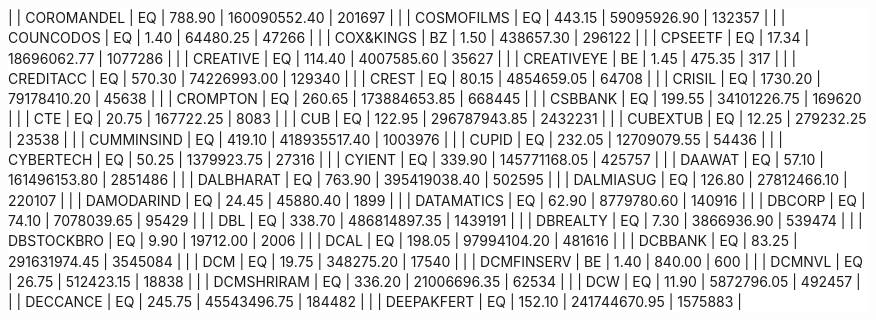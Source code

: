 |  | COROMANDEL | EQ | 788.90 | 160090552.40 | 201697 |
|  | COSMOFILMS | EQ | 443.15 | 59095926.90 | 132357 |
|  | COUNCODOS | EQ | 1.40 | 64480.25 | 47266 |
|  | COX&KINGS | BZ | 1.50 | 438657.30 | 296122 |
|  | CPSEETF | EQ | 17.34 | 18696062.77 | 1077286 |
|  | CREATIVE | EQ | 114.40 | 4007585.60 | 35627 |
|  | CREATIVEYE | BE | 1.45 | 475.35 | 317 |
|  | CREDITACC | EQ | 570.30 | 74226993.00 | 129340 |
|  | CREST | EQ | 80.15 | 4854659.05 | 64708 |
|  | CRISIL | EQ | 1730.20 | 79178410.20 | 45638 |
|  | CROMPTON | EQ | 260.65 | 173884653.85 | 668445 |
|  | CSBBANK | EQ | 199.55 | 34101226.75 | 169620 |
|  | CTE | EQ | 20.75 | 167722.25 | 8083 |
|  | CUB | EQ | 122.95 | 296787943.85 | 2432231 |
|  | CUBEXTUB | EQ | 12.25 | 279232.25 | 23538 |
|  | CUMMINSIND | EQ | 419.10 | 418935517.40 | 1003976 |
|  | CUPID | EQ | 232.05 | 12709079.55 | 54436 |
|  | CYBERTECH | EQ | 50.25 | 1379923.75 | 27316 |
|  | CYIENT | EQ | 339.90 | 145771168.05 | 425757 |
|  | DAAWAT | EQ | 57.10 | 161496153.80 | 2851486 |
|  | DALBHARAT | EQ | 763.90 | 395419038.40 | 502595 |
|  | DALMIASUG | EQ | 126.80 | 27812466.10 | 220107 |
|  | DAMODARIND | EQ | 24.45 | 45880.40 | 1899 |
|  | DATAMATICS | EQ | 62.90 | 8779780.60 | 140916 |
|  | DBCORP | EQ | 74.10 | 7078039.65 | 95429 |
|  | DBL | EQ | 338.70 | 486814897.35 | 1439191 |
|  | DBREALTY | EQ | 7.30 | 3866936.90 | 539474 |
|  | DBSTOCKBRO | EQ | 9.90 | 19712.00 | 2006 |
|  | DCAL | EQ | 198.05 | 97994104.20 | 481616 |
|  | DCBBANK | EQ | 83.25 | 291631974.45 | 3545084 |
|  | DCM | EQ | 19.75 | 348275.20 | 17540 |
|  | DCMFINSERV | BE | 1.40 | 840.00 | 600 |
|  | DCMNVL | EQ | 26.75 | 512423.15 | 18838 |
|  | DCMSHRIRAM | EQ | 336.20 | 21006696.35 | 62534 |
|  | DCW | EQ | 11.90 | 5872796.05 | 492457 |
|  | DECCANCE | EQ | 245.75 | 45543496.75 | 184482 |
|  | DEEPAKFERT | EQ | 152.10 | 241744670.95 | 1575883 |